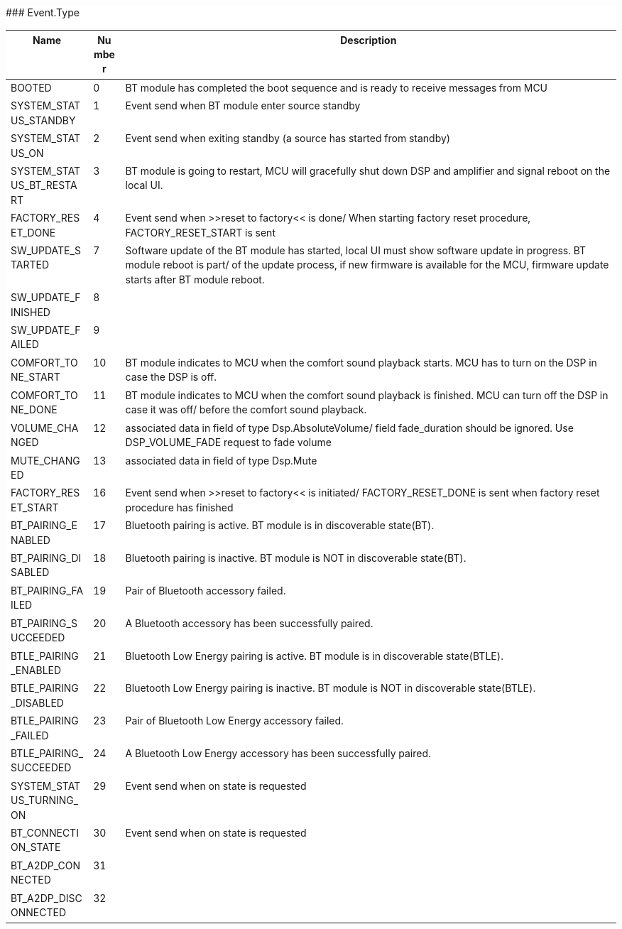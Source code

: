

<a name="Proto.BtMcu.Event.Type"/>
### Event.Type


| Name | Number | Description |
| ---- | ------ | ----------- |
| BOOTED | 0 | BT module has completed the boot sequence and is ready to receive messages from MCU |
| SYSTEM_STATUS_STANDBY | 1 | Event send when BT module enter source standby |
| SYSTEM_STATUS_ON | 2 | Event send when exiting standby (a source has started from standby) |
| SYSTEM_STATUS_BT_RESTART | 3 | BT module is going to restart, MCU will gracefully shut down DSP and amplifier and signal reboot on the local UI. |
| FACTORY_RESET_DONE | 4 | Event send when &gt;&gt;reset to factory&lt;&lt; is done/ When starting factory reset procedure, FACTORY_RESET_START is sent |
| SW_UPDATE_STARTED | 7 | Software update of the BT module has started, local UI must show software update in progress. BT module reboot is part/ of the update process, if new firmware is available for the MCU, firmware update starts after BT module reboot. |
| SW_UPDATE_FINISHED | 8 |  |
| SW_UPDATE_FAILED | 9 |  |
| COMFORT_TONE_START | 10 | BT module indicates to MCU when the comfort sound playback starts. MCU has to turn on the DSP in case the DSP is off. |
| COMFORT_TONE_DONE | 11 | BT module indicates to MCU when the comfort sound playback is finished. MCU can turn off the DSP in case it was off/ before the comfort sound playback. |
| VOLUME_CHANGED | 12 | associated data in field of type Dsp.AbsoluteVolume/ field fade_duration should be ignored. Use DSP_VOLUME_FADE request to fade volume |
| MUTE_CHANGED | 13 | associated data in field of type Dsp.Mute |
| FACTORY_RESET_START | 16 | Event send when &gt;&gt;reset to factory&lt;&lt; is initiated/ FACTORY_RESET_DONE is sent when factory reset procedure has finished |
| BT_PAIRING_ENABLED | 17 | Bluetooth pairing is active. BT module is in discoverable state(BT). |
| BT_PAIRING_DISABLED | 18 | Bluetooth pairing is inactive. BT module is NOT in discoverable state(BT). |
| BT_PAIRING_FAILED | 19 | Pair of Bluetooth accessory failed. |
| BT_PAIRING_SUCCEEDED | 20 | A Bluetooth accessory has been successfully paired. |
| BTLE_PAIRING_ENABLED | 21 | Bluetooth Low Energy pairing is active. BT module is in discoverable state(BTLE). |
| BTLE_PAIRING_DISABLED | 22 | Bluetooth Low Energy pairing is inactive. BT module is NOT in discoverable state(BTLE). |
| BTLE_PAIRING_FAILED | 23 | Pair of Bluetooth Low Energy accessory failed. |
| BTLE_PAIRING_SUCCEEDED | 24 | A Bluetooth Low Energy accessory has been successfully paired. |
| SYSTEM_STATUS_TURNING_ON | 29 | Event send when on state is requested |
| BT_CONNECTION_STATE | 30 | Event send when on state is requested |
| BT_A2DP_CONNECTED | 31 |  |
| BT_A2DP_DISCONNECTED | 32 |  |



